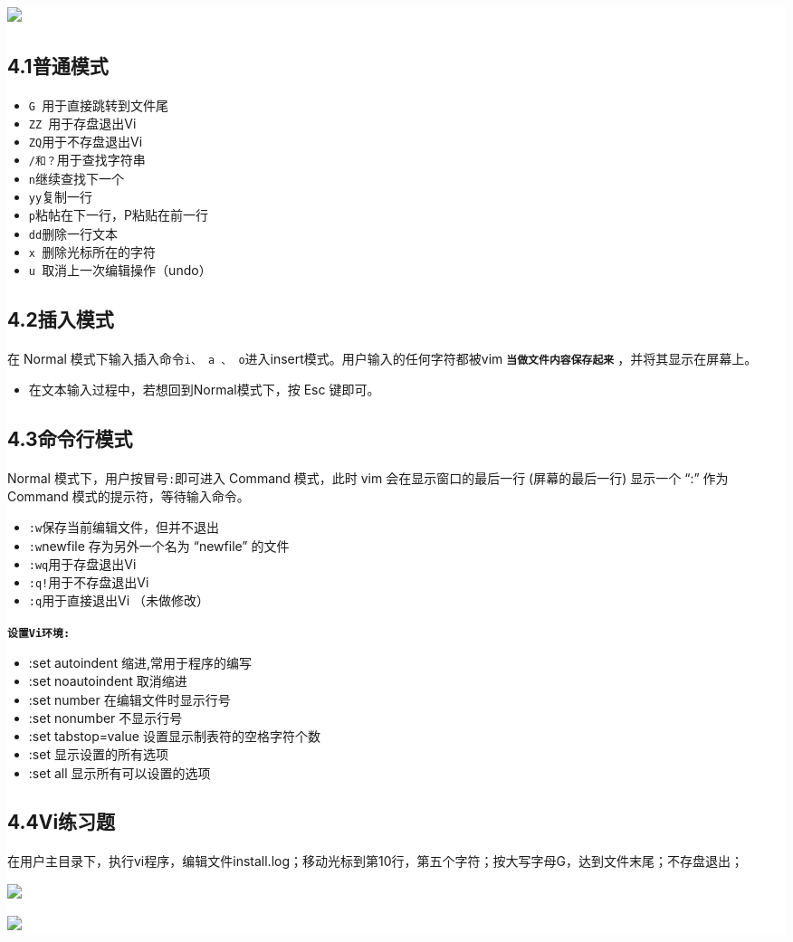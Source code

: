 ![][27]
## 4.1普通模式


* `G `用于直接跳转到文件尾
* `ZZ `用于存盘退出Vi
* `ZQ`用于不存盘退出Vi
* `/和？`用于查找字符串
* `n`继续查找下一个
* `yy`复制一行
* `p`粘帖在下一行，P粘贴在前一行
* `dd`删除一行文本
* `x `删除光标所在的字符
* `u `取消上一次编辑操作（undo）


## 4.2插入模式

在 Normal 模式下输入插入命令`i、 a 、 o`进入insert模式。用户输入的任何字符都被vim **`当做文件内容保存起来`** ，并将其显示在屏幕上。

* 在文本输入过程中，若想回到Normal模式下，按 Esc 键即可。

## 4.3命令行模式

Normal 模式下，用户按冒号`:`即可进入 Command 模式，此时 vim 会在显示窗口的最后一行 (屏幕的最后一行) 显示一个 “:” 作为 Command 模式的提示符，等待输入命令。


* `:w`保存当前编辑文件，但并不退出
* `:w`newfile  存为另外一个名为 “newfile” 的文件
* `:wq`用于存盘退出Vi
* `:q!`用于不存盘退出Vi
* `:q`用于直接退出Vi （未做修改）

 **`设置Vi环境:`** 


* :set autoindent  缩进,常用于程序的编写
* :set noautoindent 取消缩进
* :set number 在编辑文件时显示行号
* :set nonumber 不显示行号
* :set tabstop=value 设置显示制表符的空格字符个数
* :set 显示设置的所有选项
* :set all 显示所有可以设置的选项


## 4.4Vi练习题

在用户主目录下，执行vi程序，编辑文件install.log；移动光标到第10行，第五个字符；按大写字母G，达到文件末尾；不存盘退出；

![][28]


![][29]


[34]: https://www.zhihu.com/question/19738282
[35]: https://www.jianshu.com/p/dde6a01c4094
[36]: https://zhongfucheng.bitcron.com/post/shou-ji/wen-zhang-dao-hang
[0]: ./img/1460000014840832.png 
[1]: ./img/1460000014840833.png 
[2]: ./img/1460000014840834.png 
[3]: ./img/1460000014840835.png 
[4]: ./img/1460000014840836.png 
[5]: ./img/1460000014840837.png 
[6]: ./img/1460000014840838.png 
[7]: ./img/1460000014840839.png 
[8]: ./img/1460000014840840.png 
[9]: ./img/1460000014840841.png 
[10]: ./img/1460000014840842.png 
[11]: ./img/1460000014840843.png 
[12]: ./img/1460000014840844.png 
[13]: ./img/1460000014840845.png 
[14]: ./img/1460000014840846.png 
[15]: ./img/1460000014840847.png 
[16]: ./img/1460000014840848.png 
[17]: ./img/1460000014840849.png 
[18]: ./img/1460000014840850.png 
[19]: ./img/1460000014840851.png 
[20]: ./img/1460000014840852.png 
[21]: ./img/1460000014840853.png 
[22]: ./img/1460000014840854.png 
[23]: ./img/1460000014840855.png 
[24]: ./img/1460000014840856.png 
[25]: ./img/1460000014840857.png 
[26]: ./img/1460000014840858.png 
[27]: ./img/1460000014840859.png 
[28]: ./img/1460000014840860.png 
[29]: ./img/1460000014840861.png 
[30]: ./img/1460000014840862.png 
[31]: ./img/1460000014840863.png 
[32]: ./img/1460000014840864.png 
[33]: ./img/1460000014840865.png 